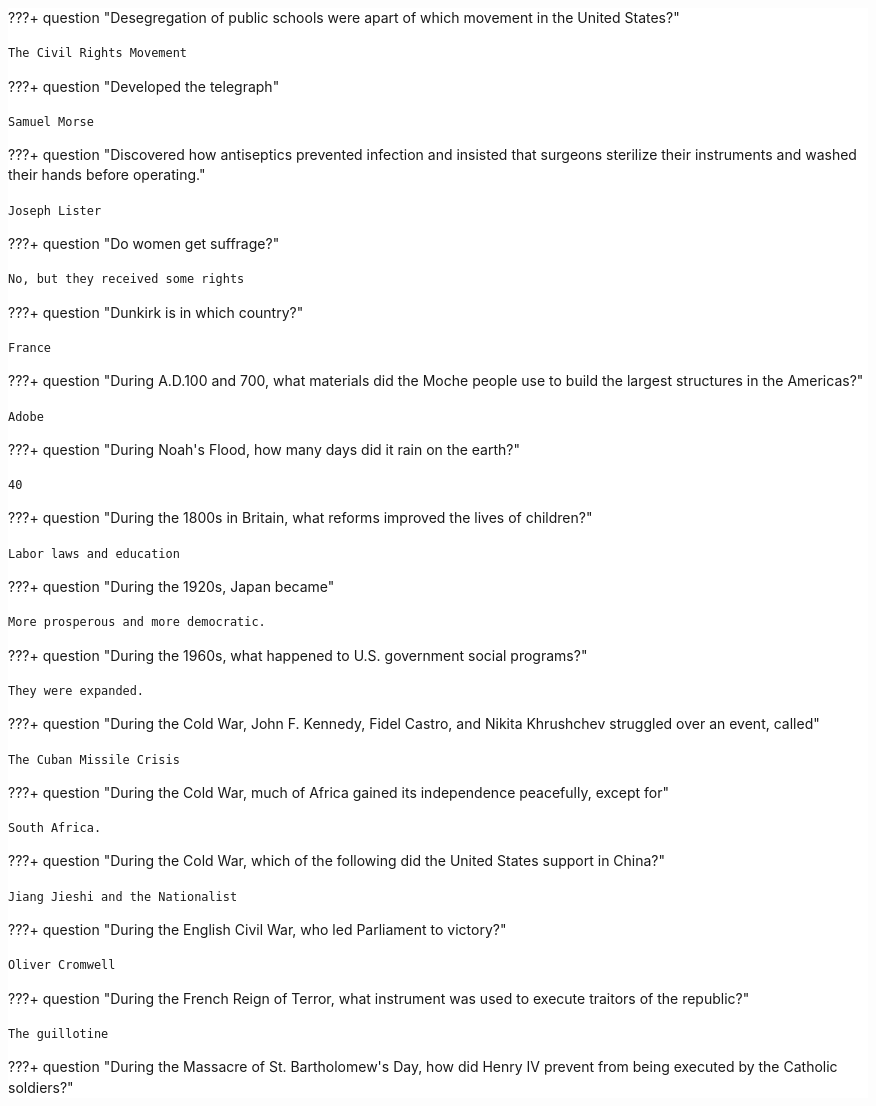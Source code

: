 ???+ question "Desegregation of public schools were apart of which movement in the United States?"

	The Civil Rights Movement

???+ question "Developed the telegraph"

	Samuel Morse

???+ question "Discovered how antiseptics prevented infection and insisted that surgeons sterilize their instruments and washed their hands before operating."

	Joseph Lister

???+ question "Do women get suffrage?"

	No, but they received some rights

???+ question "Dunkirk is in which country?"

	France

???+ question "During A.D.100 and 700, what materials did the Moche people use to build the largest structures in the Americas?"

	Adobe

???+ question "During Noah's Flood, how many days did it rain on the earth?"

	40

???+ question "During the 1800s in Britain, what reforms improved the lives of children?"

	Labor laws and education

???+ question "During the 1920s, Japan became"

	More prosperous and more democratic.

???+ question "During the 1960s, what happened to U.S. government social programs?"

	They were expanded.

???+ question "During the Cold War, John F. Kennedy, Fidel Castro, and Nikita Khrushchev struggled over an event, called"

	The Cuban Missile Crisis

???+ question "During the Cold War, much of Africa gained its independence peacefully, except for"

	South Africa.

???+ question "During the Cold War, which of the following did the United States support in China?"

	Jiang Jieshi and the Nationalist

???+ question "During the English Civil War, who led Parliament to victory?"

	Oliver Cromwell

???+ question "During the French Reign of Terror, what instrument was used to execute traitors of the republic?"

	The guillotine

???+ question "During the Massacre of St. Bartholomew's Day, how did Henry IV prevent from being executed by the Catholic soldiers?"
